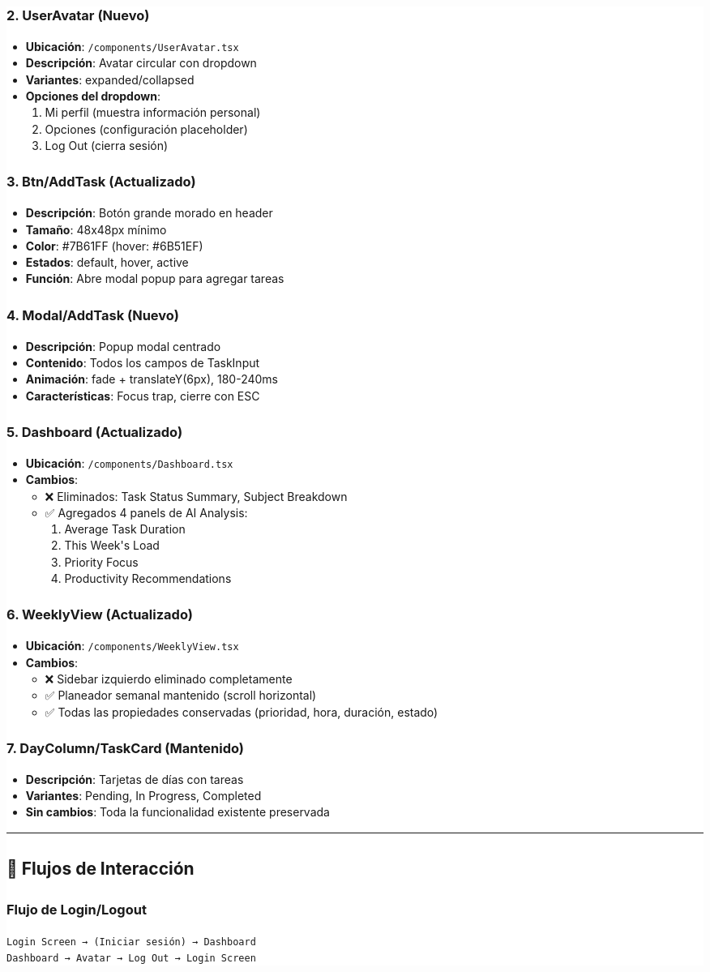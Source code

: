 ### 2. **UserAvatar** (Nuevo)
- **Ubicación**: `/components/UserAvatar.tsx`
- **Descripción**: Avatar circular con dropdown
- **Variantes**: expanded/collapsed
- **Opciones del dropdown**:
  1. Mi perfil (muestra información personal)
  2. Opciones (configuración placeholder)
  3. Log Out (cierra sesión)

### 3. **Btn/AddTask** (Actualizado)
- **Descripción**: Botón grande morado en header
- **Tamaño**: 48x48px mínimo
- **Color**: #7B61FF (hover: #6B51EF)
- **Estados**: default, hover, active
- **Función**: Abre modal popup para agregar tareas

### 4. **Modal/AddTask** (Nuevo)
- **Descripción**: Popup modal centrado
- **Contenido**: Todos los campos de TaskInput
- **Animación**: fade + translateY(6px), 180-240ms
- **Características**: Focus trap, cierre con ESC

### 5. **Dashboard** (Actualizado)
- **Ubicación**: `/components/Dashboard.tsx`
- **Cambios**:
  - ❌ Eliminados: Task Status Summary, Subject Breakdown
  - ✅ Agregados 4 panels de AI Analysis:
    1. Average Task Duration
    2. This Week's Load
    3. Priority Focus
    4. Productivity Recommendations

### 6. **WeeklyView** (Actualizado)
- **Ubicación**: `/components/WeeklyView.tsx`
- **Cambios**:
  - ❌ Sidebar izquierdo eliminado completamente
  - ✅ Planeador semanal mantenido (scroll horizontal)
  - ✅ Todas las propiedades conservadas (prioridad, hora, duración, estado)

### 7. **DayColumn/TaskCard** (Mantenido)
- **Descripción**: Tarjetas de días con tareas
- **Variantes**: Pending, In Progress, Completed
- **Sin cambios**: Toda la funcionalidad existente preservada

---

## 🔄 Flujos de Interacción

### Flujo de Login/Logout
```
Login Screen → (Iniciar sesión) → Dashboard
Dashboard → Avatar → Log Out → Login Screen
```
